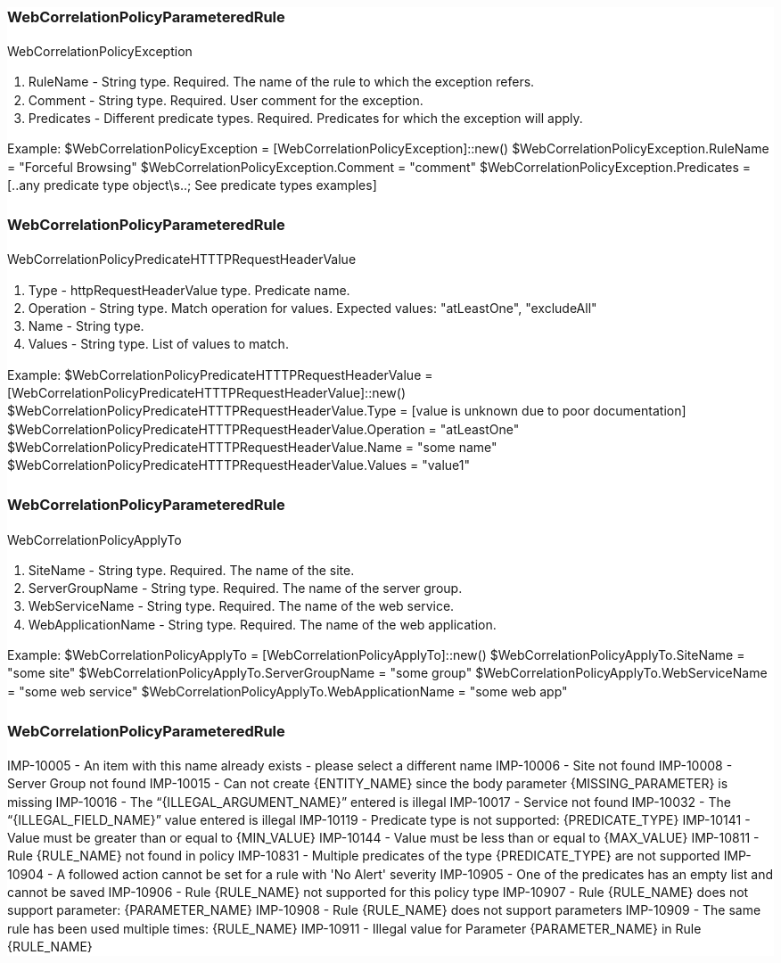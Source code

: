 ### WebCorrelationPolicyParameteredRule
WebCorrelationPolicyException
1. RuleName - String type. Required. The name of the rule to which the exception refers.
2. Comment - String type. Required. User comment for the exception.
3. Predicates - Different predicate types. Required. Predicates for which the exception will apply.

Example:
$WebCorrelationPolicyException = [WebCorrelationPolicyException]::new()
$WebCorrelationPolicyException.RuleName = "Forceful Browsing"
$WebCorrelationPolicyException.Comment = "comment"
$WebCorrelationPolicyException.Predicates = [..any predicate type object\\s..; See predicate types examples]

### WebCorrelationPolicyParameteredRule
WebCorrelationPolicyPredicateHTTTPRequestHeaderValue
1. Type - httpRequestHeaderValue type. Predicate name.
2. Operation - String type. Match operation for values. Expected values: "atLeastOne", "excludeAll"
3. Name - String type. 
4. Values - String type. List of values to match.

Example:
$WebCorrelationPolicyPredicateHTTTPRequestHeaderValue = [WebCorrelationPolicyPredicateHTTTPRequestHeaderValue]::new()
$WebCorrelationPolicyPredicateHTTTPRequestHeaderValue.Type = [value is unknown due to poor documentation]
$WebCorrelationPolicyPredicateHTTTPRequestHeaderValue.Operation = "atLeastOne"
$WebCorrelationPolicyPredicateHTTTPRequestHeaderValue.Name = "some name"
$WebCorrelationPolicyPredicateHTTTPRequestHeaderValue.Values = "value1"

### WebCorrelationPolicyParameteredRule
WebCorrelationPolicyApplyTo
1. SiteName - String type. Required. The name of the site.
2. ServerGroupName - String type. Required. The name of the server group.
3. WebServiceName - String type. Required. The name of the web service.
4. WebApplicationName - String type. Required. The name of the web application.

Example:
$WebCorrelationPolicyApplyTo = [WebCorrelationPolicyApplyTo]::new()
$WebCorrelationPolicyApplyTo.SiteName = "some site"
$WebCorrelationPolicyApplyTo.ServerGroupName = "some group"
$WebCorrelationPolicyApplyTo.WebServiceName = "some web service"
$WebCorrelationPolicyApplyTo.WebApplicationName = "some web app"

### WebCorrelationPolicyParameteredRule
IMP-10005 - An item with this name already exists - please select a different name
IMP-10006 - Site not found
IMP-10008 - Server Group not found
IMP-10015 - Can not create {ENTITY_NAME} since the body parameter {MISSING_PARAMETER} is missing
IMP-10016 - The “{ILLEGAL_ARGUMENT_NAME}” entered is illegal
IMP-10017 - Service not found
IMP-10032 - The “{ILLEGAL_FIELD_NAME}” value entered is illegal
IMP-10119 - Predicate type is not supported: {PREDICATE_TYPE}
IMP-10141 - Value must be greater than or equal to {MIN_VALUE}
IMP-10144 - Value must be less than or equal to {MAX_VALUE}
IMP-10811 - Rule {RULE_NAME} not found in policy
IMP-10831 - Multiple predicates of the type {PREDICATE_TYPE} are not supported
IMP-10904 - A followed action cannot be set for a rule with 'No Alert' severity
IMP-10905 - One of the predicates has an empty list and cannot be saved
IMP-10906 - Rule {RULE_NAME} not supported for this policy type
IMP-10907 - Rule {RULE_NAME} does not support parameter: {PARAMETER_NAME}
IMP-10908 - Rule {RULE_NAME} does not support parameters
IMP-10909 - The same rule has been used multiple times: {RULE_NAME}
IMP-10911 - Illegal value for Parameter {PARAMETER_NAME} in Rule {RULE_NAME}